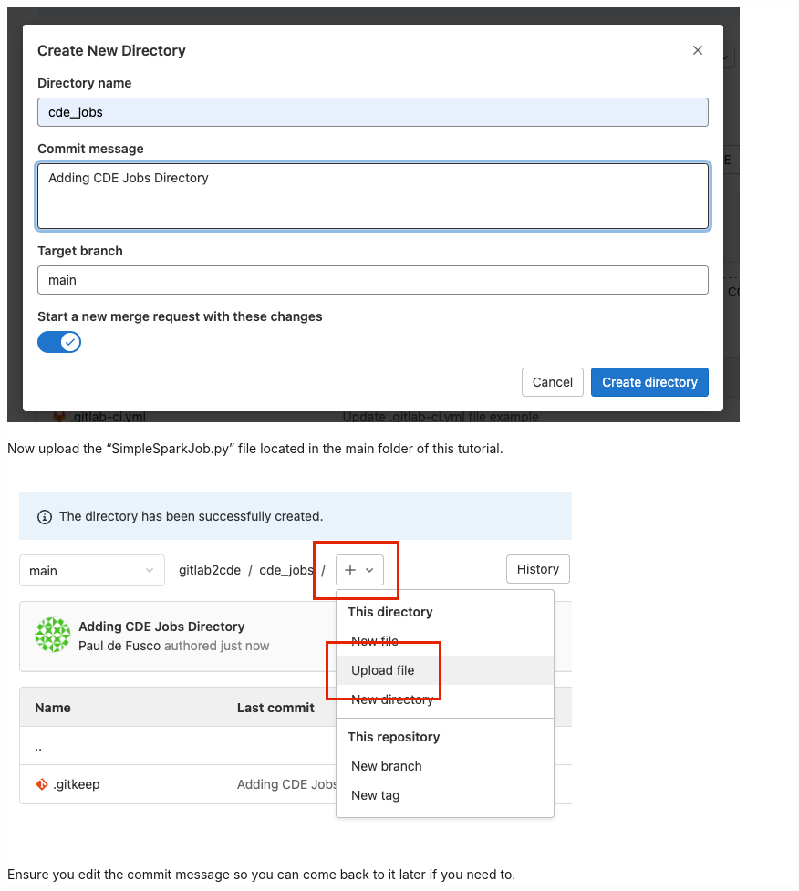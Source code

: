 ![alt text](img/gitlab2cde_18.png)

Now upload the “SimpleSparkJob.py” file located in the main folder of this tutorial.

![alt text](img/gitlab2cde_19.png)

Ensure you edit the commit message so you can come back to it later if you need to.
